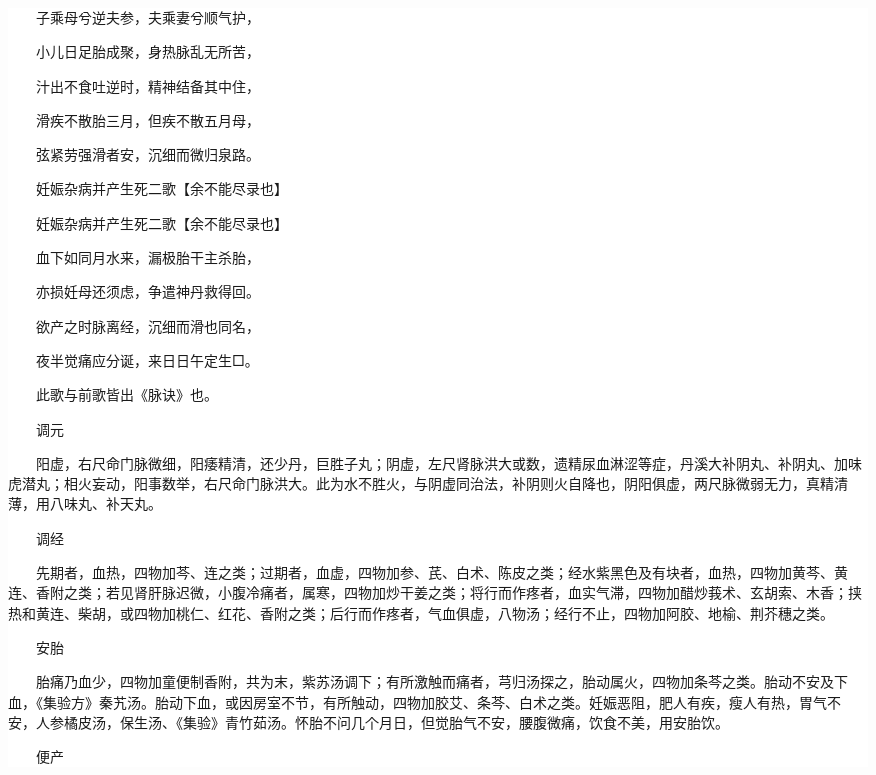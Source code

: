 　　子乘母兮逆夫参，夫乘妻兮顺气护，

　　小儿日足胎成聚，身热脉乱无所苦，

　　汁出不食吐逆时，精神结备其中住，

　　滑疾不散胎三月，但疾不散五月母，

　　弦紧劳强滑者安，沉细而微归泉路。　

　　妊娠杂病并产生死二歌【余不能尽录也】

　　妊娠杂病并产生死二歌【余不能尽录也】

　　血下如同月水来，漏极胎干主杀胎，

　　亦损妊母还须虑，争遣神丹救得回。

　　欲产之时脉离经，沉细而滑也同名，

　　夜半觉痛应分诞，来日日午定生□。

　　此歌与前歌皆出《脉诀》也。　

　　调元

　　阳虚，右尺命门脉微细，阳痿精清，还少丹，巨胜子丸；阴虚，左尺肾脉洪大或数，遗精尿血淋涩等症，丹溪大补阴丸、补阴丸、加味虎潜丸；相火妄动，阳事数举，右尺命门脉洪大。此为水不胜火，与阴虚同治法，补阴则火自降也，阴阳俱虚，两尺脉微弱无力，真精清薄，用八味丸、补天丸。　

　　调经

　　先期者，血热，四物加芩、连之类；过期者，血虚，四物加参、芪、白术、陈皮之类；经水紫黑色及有块者，血热，四物加黄芩、黄连、香附之类；若见肾肝脉迟微，小腹冷痛者，属寒，四物加炒干姜之类；将行而作疼者，血实气滞，四物加醋炒莪术、玄胡索、木香；挟热和黄连、柴胡，或四物加桃仁、红花、香附之类；后行而作疼者，气血俱虚，八物汤；经行不止，四物加阿胶、地榆、荆芥穗之类。　

　　安胎

　　胎痛乃血少，四物加童便制香附，共为末，紫苏汤调下；有所激触而痛者，芎归汤探之，胎动属火，四物加条芩之类。胎动不安及下血，《集验方》秦艽汤。胎动下血，或因房室不节，有所触动，四物加胶艾、条芩、白术之类。妊娠恶阻，肥人有疾，瘦人有热，胃气不安，人参橘皮汤，保生汤、《集验》青竹茹汤。怀胎不问几个月日，但觉胎气不安，腰腹微痛，饮食不美，用安胎饮。　

　　便产


